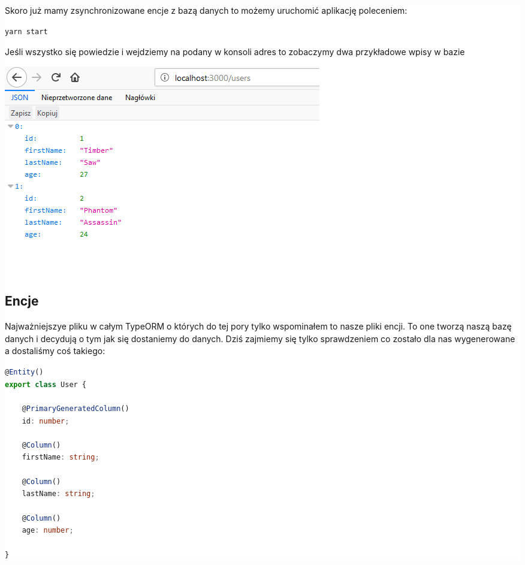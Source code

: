 Skoro już mamy zsynchronizowane encje z bazą danych to możemy uruchomić aplikację poleceniem:

```console
yarn start
```

Jeśli wszystko się powiedzie i wejdziemy na podany w konsoli adres to zobaczymy dwa przykładowe wpisy w bazie

![typeorm result](../images/typeorm/typeorm-result.png)

## Encje

Najważniejszye pliku w całym TypeORM o których do tej pory tylko wspominałem to nasze pliki encji. To one tworzą naszą bazę danych i decydują o tym jak się dostaniemy do danych. Dziś zajmiemy się tylko sprawdzeniem co zostało dla nas wygenerowane a dostaliśmy coś takiego: 

```ts
@Entity()
export class User {

    @PrimaryGeneratedColumn()
    id: number;

    @Column()
    firstName: string;

    @Column()
    lastName: string;

    @Column()
    age: number;

}

```
